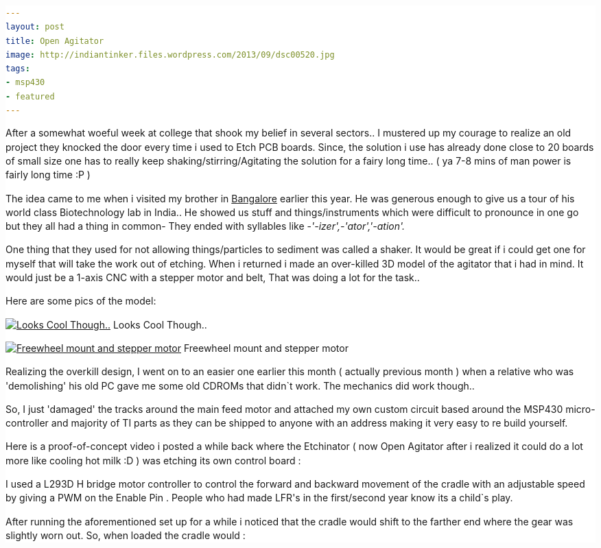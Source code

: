 ```yaml
---
layout: post
title: Open Agitator 
image: http://indiantinker.files.wordpress.com/2013/09/dsc00520.jpg
tags:
- msp430
- featured 
---
```


After a somewhat woeful week at college that shook my belief in several sectors.. I mustered up my courage to realize an old project they knocked the door every time i used to Etch PCB boards. Since, the solution i use has already done close to 20 boards of small size one has to really keep shaking/stirring/Agitating the solution for a fairy long time.. ( ya 7-8 mins of man power is fairly long time :P )

The idea came to me when i visited my brother in <a title="Travelogue: Bangalore" href="http://indiantinker.wordpress.com/2013/05/24/travelogue-bangalore/" target="_blank">Bangalore</a> earlier this year. He was generous enough to give us a tour of his world class Biotechnology lab in India.. He showed us stuff and things/instruments which were difficult to pronounce in one go but they all had a thing in common- They ended with syllables like -<em>'-izer',-'ator','-ation'. </em>

One thing that they used for not allowing things/particles to sediment was called a shaker. It would be great if i could get one for myself that will take the work out of etching. When i returned i made an over-killed 3D model of the agitator that i had in mind. It would just be a 1-axis CNC with a stepper motor and belt, That was doing a lot for the task..

Here are some pics of the model:

<a href="http://indiantinker.files.wordpress.com/2013/09/etchinator2.jpg"><img class="size-full wp-image-488" alt="Looks Cool Though.. " src="http://indiantinker.files.wordpress.com/2013/09/etchinator2.jpg" width="570" height="514" /></a> Looks Cool Though..

<a href="http://indiantinker.files.wordpress.com/2013/09/etchinator1.jpg"><img class="size-full wp-image-487" alt="Freewheel mount and stepper motor" src="http://indiantinker.files.wordpress.com/2013/09/etchinator1.jpg" width="633" height="466" /></a> Freewheel mount and stepper motor

Realizing the overkill design, I went on to an easier one earlier this month ( actually previous month ) when a relative who was 'demolishing' his old PC gave me some old CDROMs that didn`t work. The mechanics did work though..

So, I just 'damaged' the tracks around the main feed motor and attached my own custom circuit based around the MSP430 micro-controller and majority of TI parts as they can be shipped to anyone  with an address making it very easy to re build yourself.

Here is a proof-of-concept video i posted a while back where the Etchinator ( now Open Agitator after i realized it could do a lot more like cooling hot milk  :D ) was etching its own control board  :

<iframe width="640" height="480" src="//www.youtube.com/embed/wOFcjrQe-is" frameborder="0" allowfullscreen></iframe>

I used a L293D H bridge motor controller to control the forward and backward movement of the cradle with an adjustable speed by giving a PWM on the Enable Pin . People who had made LFR's in the first/second year know its a child`s play.

After running the aforementioned set up for a while i noticed that  the cradle would shift to the farther end where the gear was slightly worn out. So, when loaded the cradle would :
